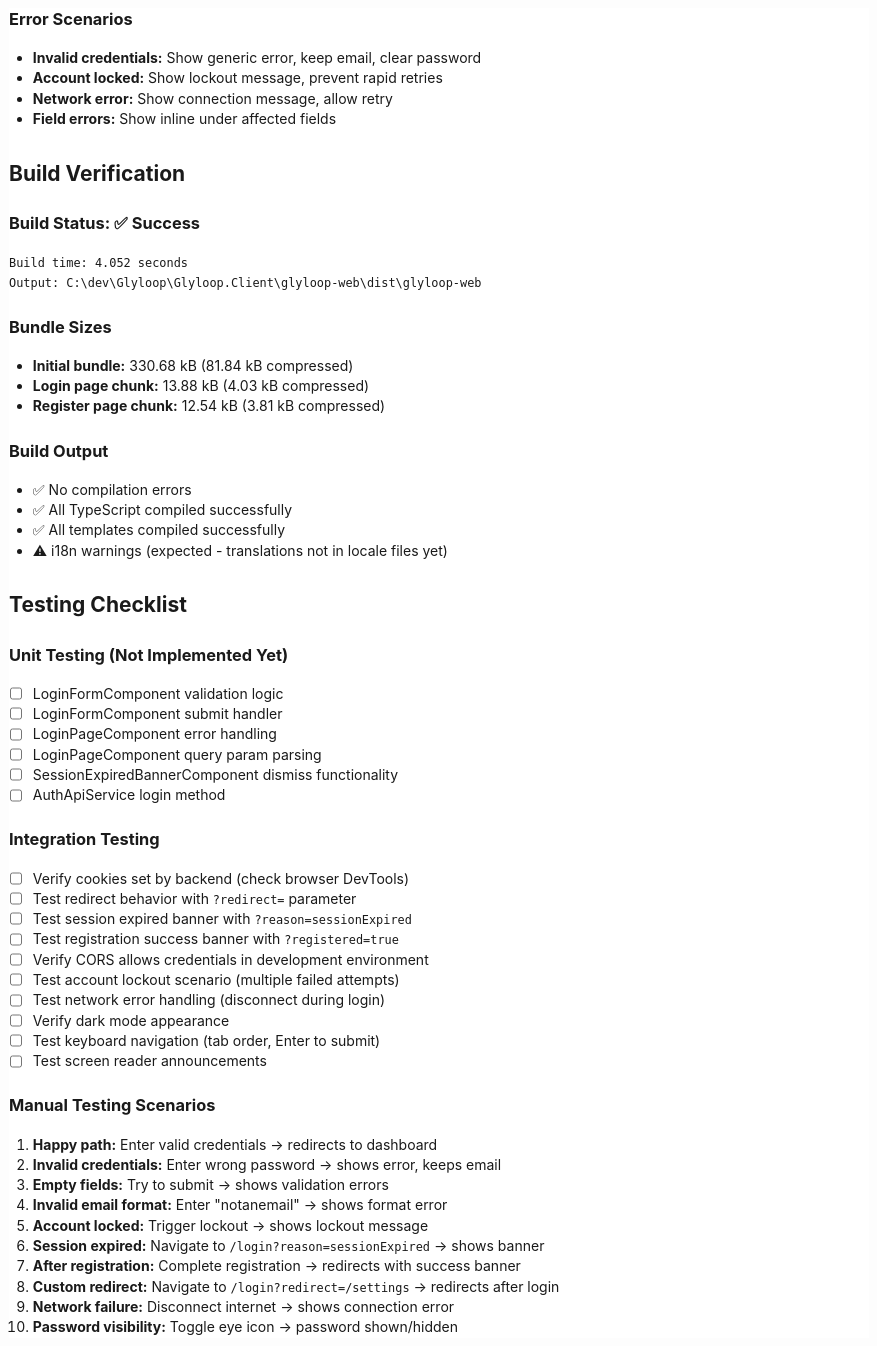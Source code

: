 ### Error Scenarios
- **Invalid credentials:** Show generic error, keep email, clear password
- **Account locked:** Show lockout message, prevent rapid retries
- **Network error:** Show connection message, allow retry
- **Field errors:** Show inline under affected fields

## Build Verification

### Build Status: ✅ Success
```
Build time: 4.052 seconds
Output: C:\dev\Glyloop\Glyloop.Client\glyloop-web\dist\glyloop-web
```

### Bundle Sizes
- **Initial bundle:** 330.68 kB (81.84 kB compressed)
- **Login page chunk:** 13.88 kB (4.03 kB compressed)
- **Register page chunk:** 12.54 kB (3.81 kB compressed)

### Build Output
- ✅ No compilation errors
- ✅ All TypeScript compiled successfully
- ✅ All templates compiled successfully
- ⚠️ i18n warnings (expected - translations not in locale files yet)

## Testing Checklist

### Unit Testing (Not Implemented Yet)
- [ ] LoginFormComponent validation logic
- [ ] LoginFormComponent submit handler
- [ ] LoginPageComponent error handling
- [ ] LoginPageComponent query param parsing
- [ ] SessionExpiredBannerComponent dismiss functionality
- [ ] AuthApiService login method

### Integration Testing
- [ ] Verify cookies set by backend (check browser DevTools)
- [ ] Test redirect behavior with `?redirect=` parameter
- [ ] Test session expired banner with `?reason=sessionExpired`
- [ ] Test registration success banner with `?registered=true`
- [ ] Verify CORS allows credentials in development environment
- [ ] Test account lockout scenario (multiple failed attempts)
- [ ] Test network error handling (disconnect during login)
- [ ] Verify dark mode appearance
- [ ] Test keyboard navigation (tab order, Enter to submit)
- [ ] Test screen reader announcements

### Manual Testing Scenarios
1. **Happy path:** Enter valid credentials → redirects to dashboard
2. **Invalid credentials:** Enter wrong password → shows error, keeps email
3. **Empty fields:** Try to submit → shows validation errors
4. **Invalid email format:** Enter "notanemail" → shows format error
5. **Account locked:** Trigger lockout → shows lockout message
6. **Session expired:** Navigate to `/login?reason=sessionExpired` → shows banner
7. **After registration:** Complete registration → redirects with success banner
8. **Custom redirect:** Navigate to `/login?redirect=/settings` → redirects after login
9. **Network failure:** Disconnect internet → shows connection error
10. **Password visibility:** Toggle eye icon → password shown/hidden
